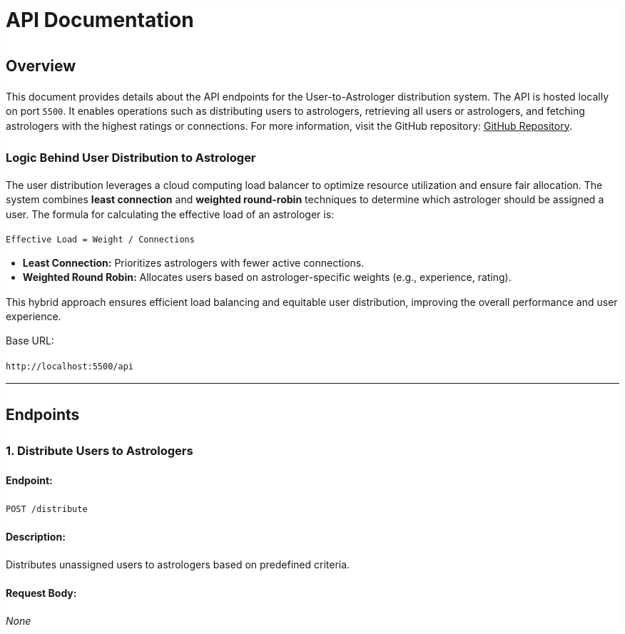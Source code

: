 # API Documentation

## Overview

This document provides details about the API endpoints for the User-to-Astrologer distribution system. The API is hosted locally on port `5500`. It enables operations such as distributing users to astrologers, retrieving all users or astrologers, and fetching astrologers with the highest ratings or connections. For more information, visit the GitHub repository: [GitHub Repository](https://github.com/example/astro-distribution).

### Logic Behind User Distribution to Astrologer

The user distribution leverages a cloud computing load balancer to optimize resource utilization and ensure fair allocation. The system combines **least connection** and **weighted round-robin** techniques to determine which astrologer should be assigned a user. The formula for calculating the effective load of an astrologer is:

```
Effective Load = Weight / Connections
```

- **Least Connection:** Prioritizes astrologers with fewer active connections.
- **Weighted Round Robin:** Allocates users based on astrologer-specific weights (e.g., experience, rating).

This hybrid approach ensures efficient load balancing and equitable user distribution, improving the overall performance and user experience.

Base URL:

```
http://localhost:5500/api
```

---

## Endpoints

### 1. **Distribute Users to Astrologers**

#### Endpoint:

```
POST /distribute
```

#### Description:

Distributes unassigned users to astrologers based on predefined criteria.

#### Request Body:

*None*
